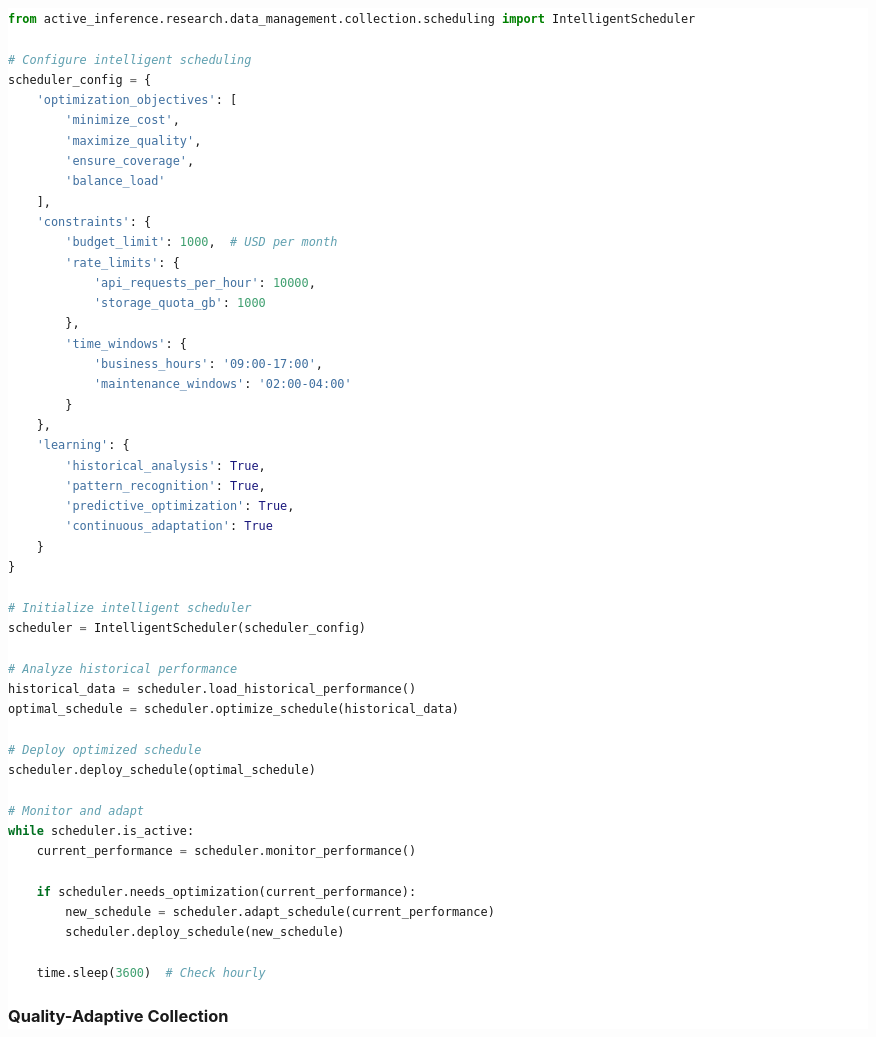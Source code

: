 ```python
from active_inference.research.data_management.collection.scheduling import IntelligentScheduler

# Configure intelligent scheduling
scheduler_config = {
    'optimization_objectives': [
        'minimize_cost',
        'maximize_quality',
        'ensure_coverage',
        'balance_load'
    ],
    'constraints': {
        'budget_limit': 1000,  # USD per month
        'rate_limits': {
            'api_requests_per_hour': 10000,
            'storage_quota_gb': 1000
        },
        'time_windows': {
            'business_hours': '09:00-17:00',
            'maintenance_windows': '02:00-04:00'
        }
    },
    'learning': {
        'historical_analysis': True,
        'pattern_recognition': True,
        'predictive_optimization': True,
        'continuous_adaptation': True
    }
}

# Initialize intelligent scheduler
scheduler = IntelligentScheduler(scheduler_config)

# Analyze historical performance
historical_data = scheduler.load_historical_performance()
optimal_schedule = scheduler.optimize_schedule(historical_data)

# Deploy optimized schedule
scheduler.deploy_schedule(optimal_schedule)

# Monitor and adapt
while scheduler.is_active:
    current_performance = scheduler.monitor_performance()

    if scheduler.needs_optimization(current_performance):
        new_schedule = scheduler.adapt_schedule(current_performance)
        scheduler.deploy_schedule(new_schedule)

    time.sleep(3600)  # Check hourly
```

### Quality-Adaptive Collection
